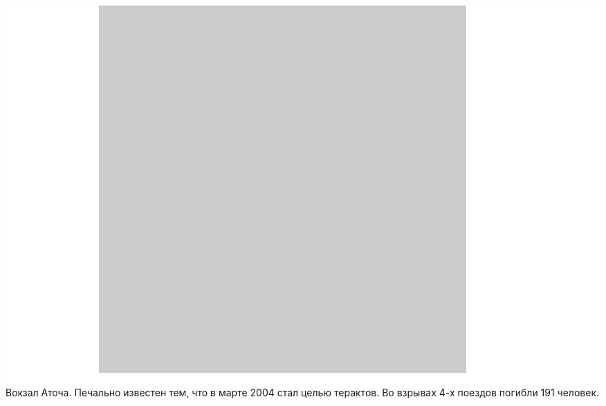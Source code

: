 <a href="https://www.flickr.com/photos/118782975@N05/13846821094" title="DSC00993 by Elevenroute, on Flickr"><img src="/images/bg.png" data-src="https://farm4.staticflickr.com/3775/13846821094_3c28d33713_b.jpg" width="800" height="531" alt="DSC00993"></a>

Вокзал Аточа. Печально известен тем, что в марте 2004 стал целью терактов. Во взрывах 4-х поездов погибли 191 человек.
